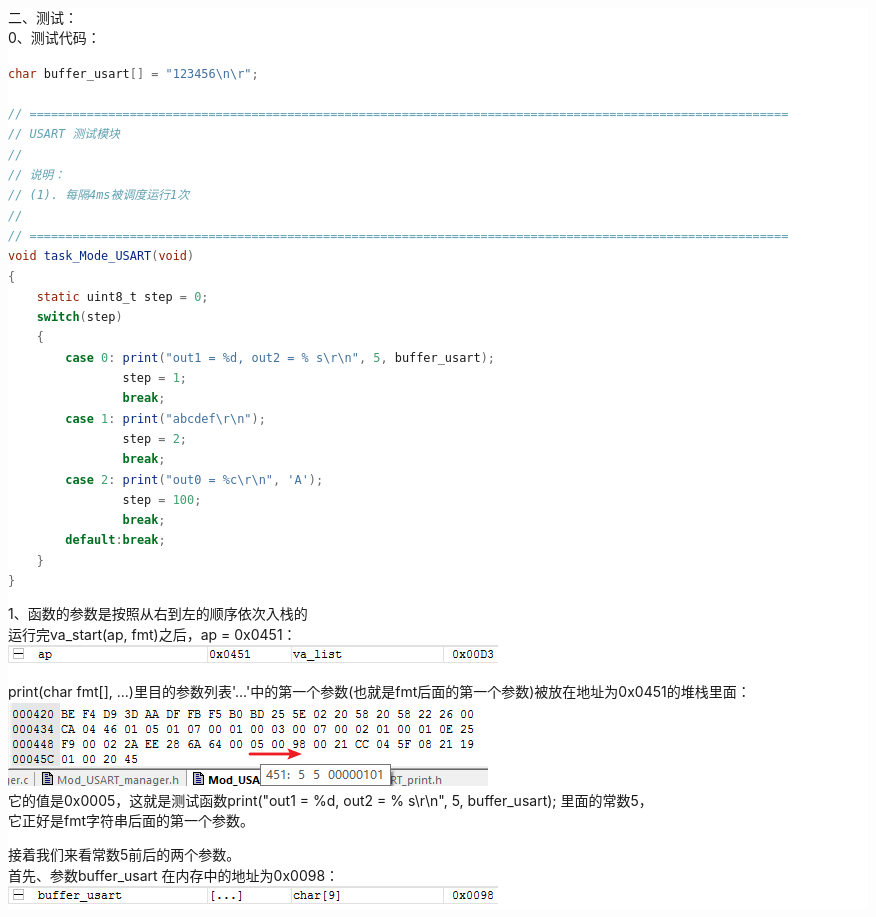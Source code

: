 二、测试：<br>
0、测试代码：<br>
```java
char buffer_usart[] = "123456\n\r";

// ==========================================================================================================
// USART 测试模块
//
// 说明：
// (1). 每隔4ms被调度运行1次
//
// ==========================================================================================================
void task_Mode_USART(void)
{
    static uint8_t step = 0;
    switch(step)
    {
        case 0: print("out1 = %d, out2 = % s\r\n", 5, buffer_usart);
                step = 1;
                break;
        case 1: print("abcdef\r\n");
                step = 2;
                break;
        case 2: print("out0 = %c\r\n", 'A');
                step = 100;
                break;
        default:break;
    }
}
```
1、函数的参数是按照从右到左的顺序依次入栈的<br>
运行完va_start(ap, fmt)之后，ap = 0x0451：<br>
![ap_0451](/lessons/1010-USART/1002-print/material/ap_0451.png)<br>

print(char fmt[], ...)里目的参数列表'...'中的第一个参数(也就是fmt后面的第一个参数)被放在地址为0x0451的堆栈里面：<br>
![stack_0451](/lessons/1010-USART/1002-print/material/stack_0451.png)<br>
它的值是0x0005，这就是测试函数print("out1 = %d, out2 = % s\r\n", 5, buffer_usart); 里面的常数5，<br>
它正好是fmt字符串后面的第一个参数。<br>

接着我们来看常数5前后的两个参数。<br>
首先、参数buffer_usart 在内存中的地址为0x0098：<br>
![buffer_usart](/lessons/1010-USART/1002-print/material/buffer_usart.png)<br>
